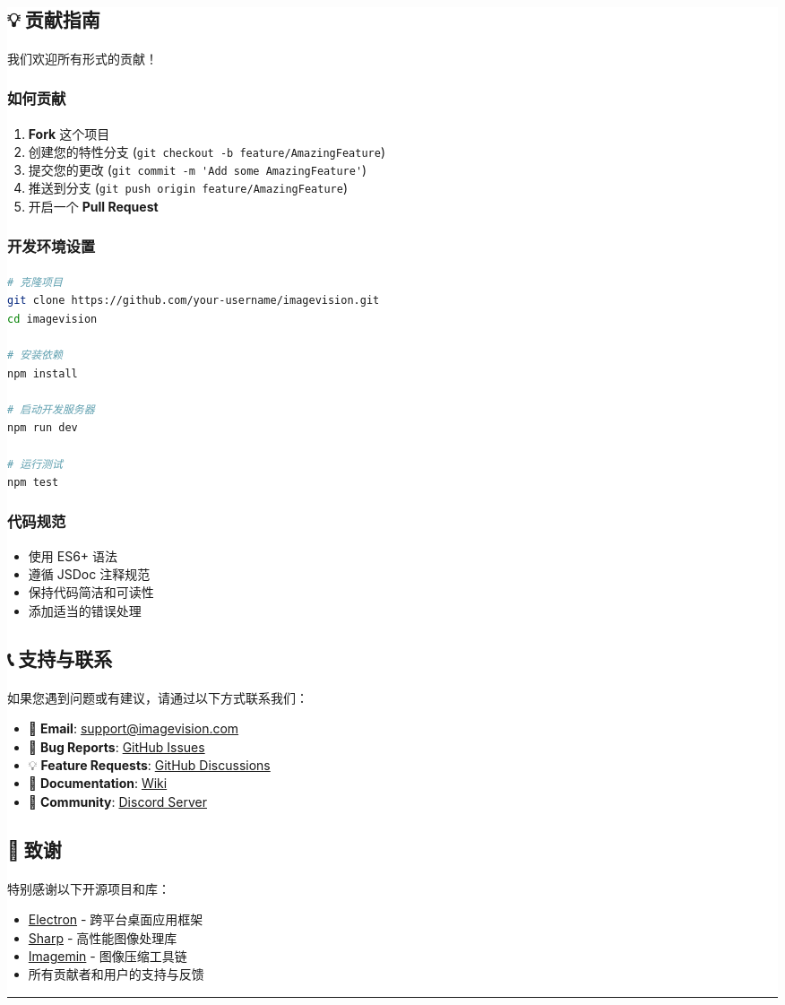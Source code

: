 ## 💡 贡献指南

我们欢迎所有形式的贡献！

### 如何贡献

1. **Fork** 这个项目
2. 创建您的特性分支 (`git checkout -b feature/AmazingFeature`)
3. 提交您的更改 (`git commit -m 'Add some AmazingFeature'`)
4. 推送到分支 (`git push origin feature/AmazingFeature`)
5. 开启一个 **Pull Request**

### 开发环境设置

```bash
# 克隆项目
git clone https://github.com/your-username/imagevision.git
cd imagevision

# 安装依赖
npm install

# 启动开发服务器
npm run dev

# 运行测试
npm test
```

### 代码规范

- 使用 ES6+ 语法
- 遵循 JSDoc 注释规范
- 保持代码简洁和可读性
- 添加适当的错误处理

## 📞 支持与联系

如果您遇到问题或有建议，请通过以下方式联系我们：

- 📧 **Email**: support@imagevision.com
- 🐛 **Bug Reports**: [GitHub Issues](https://github.com/your-username/imagevision/issues)
- 💡 **Feature Requests**: [GitHub Discussions](https://github.com/your-username/imagevision/discussions)
- 📖 **Documentation**: [Wiki](https://github.com/your-username/imagevision/wiki)
- 💬 **Community**: [Discord Server](https://discord.gg/imagevision)

## 🙏 致谢

特别感谢以下开源项目和库：

- [Electron](https://www.electronjs.org/) - 跨平台桌面应用框架
- [Sharp](https://sharp.pixelplumbing.com/) - 高性能图像处理库
- [Imagemin](https://github.com/imagemin/imagemin) - 图像压缩工具链
- 所有贡献者和用户的支持与反馈

---